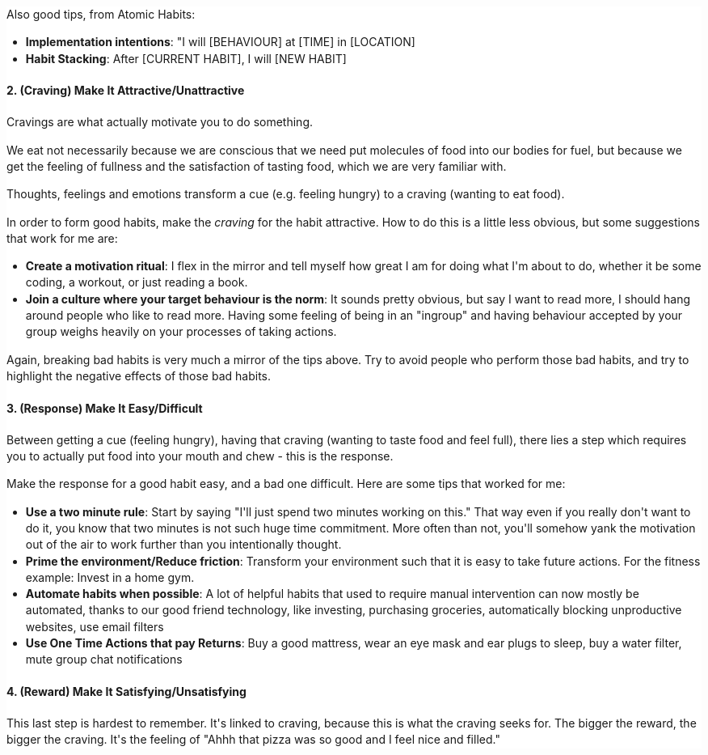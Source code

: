 Also good tips, from Atomic Habits:

* **Implementation intentions**: "I will [BEHAVIOUR] at [TIME] in [LOCATION]
* **Habit Stacking**: After [CURRENT HABIT], I will [NEW HABIT]

#### 2. (Craving)  Make It Attractive/Unattractive

Cravings are what actually motivate you to do something. 

We eat not necessarily because we are conscious that we need put molecules of food into our bodies for fuel, but because we get the feeling of fullness and the satisfaction of tasting food, which we are very familiar with.

Thoughts, feelings and emotions transform a cue (e.g. feeling hungry) to a craving (wanting to eat food).

In order to form good habits, make the *craving* for the habit attractive. How to do this is a little less obvious, but some suggestions that work for me are:

* **Create a motivation ritual**: I flex in the mirror and tell myself how great I am for doing what I'm about to do, whether it be some coding, a workout, or just reading a book.
* **Join a culture where your target behaviour is the norm**: It sounds pretty obvious, but say I want to read more, I should hang around people who like to read more. Having some feeling of being in an "ingroup" and having behaviour accepted by your group weighs heavily on your processes of taking actions.

Again, breaking bad habits is very much a mirror of the tips above. Try to avoid people who perform those bad habits, and try to highlight the negative effects of those bad habits.


#### 3. (Response) Make It Easy/Difficult

Between getting a cue (feeling hungry), having that craving (wanting to taste food and feel full), there lies a step which requires you to actually put food into your mouth and chew - this is the response.

Make the response for a good habit easy, and a bad one difficult. Here are some tips that worked for me:

* **Use a two minute rule**: Start by saying "I'll just spend two minutes working on this." That way even if you really don't want to do it, you know that two minutes is not such huge time commitment. More often than not, you'll somehow yank the motivation out of the air to work further than you intentionally thought.
* **Prime the environment/Reduce friction**: Transform your environment such that it is easy to take future actions. For the fitness example: Invest in a home gym.
* **Automate habits when possible**: A lot of helpful habits that used to require manual intervention can now mostly be automated, thanks to our good friend technology, like investing, purchasing groceries, automatically blocking unproductive websites, use email filters
* **Use One Time Actions that pay Returns**: Buy a good mattress, wear an eye mask and ear plugs to sleep, buy a water filter, mute group chat notifications


#### 4. (Reward)  Make It Satisfying/Unsatisfying

This last step is hardest to remember. It's linked to craving, because this is what the craving seeks for. The bigger the reward, the bigger the craving.
It's the feeling of "Ahhh that pizza was so good and I feel nice and filled." 
